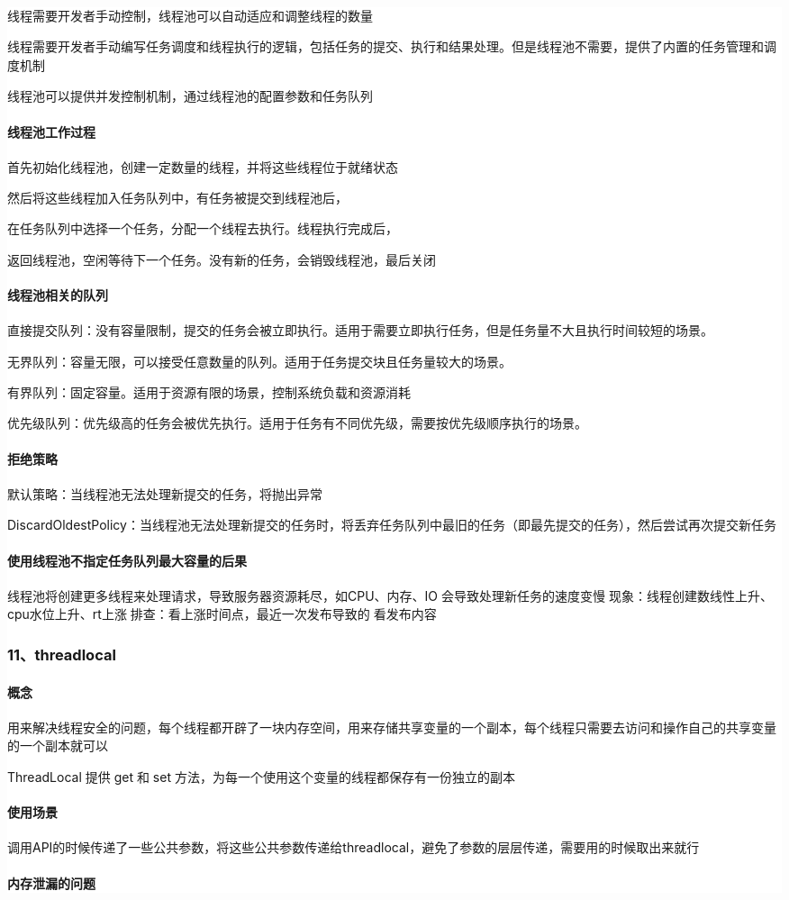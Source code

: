 线程需要开发者手动控制，线程池可以自动适应和调整线程的数量

线程需要开发者手动编写任务调度和线程执行的逻辑，包括任务的提交、执行和结果处理。但是线程池不需要，提供了内置的任务管理和调度机制

线程池可以提供并发控制机制，通过线程池的配置参数和任务队列



#### 线程池工作过程

首先初始化线程池，创建一定数量的线程，并将这些线程位于就绪状态

然后将这些线程加入任务队列中，有任务被提交到线程池后，

在任务队列中选择一个任务，分配一个线程去执行。线程执行完成后，

返回线程池，空闲等待下一个任务。没有新的任务，会销毁线程池，最后关闭



#### 线程池相关的队列

直接提交队列：没有容量限制，提交的任务会被立即执行。适用于需要立即执行任务，但是任务量不大且执行时间较短的场景。

无界队列：容量无限，可以接受任意数量的队列。适用于任务提交块且任务量较大的场景。

有界队列：固定容量。适用于资源有限的场景，控制系统负载和资源消耗

优先级队列：优先级高的任务会被优先执行。适用于任务有不同优先级，需要按优先级顺序执行的场景。



#### 拒绝策略

默认策略：当线程池无法处理新提交的任务，将抛出异常

DiscardOldestPolicy：当线程池无法处理新提交的任务时，将丢弃任务队列中最旧的任务（即最先提交的任务），然后尝试再次提交新任务


#### 使用线程池不指定任务队列最大容量的后果
线程池将创建更多线程来处理请求，导致服务器资源耗尽，如CPU、内存、IO
会导致处理新任务的速度变慢
现象：线程创建数线性上升、cpu水位上升、rt上涨
排查：看上涨时间点，最近一次发布导致的 看发布内容



### 11、threadlocal

#### 概念

用来解决线程安全的问题，每个线程都开辟了一块内存空间，用来存储共享变量的一个副本，每个线程只需要去访问和操作自己的共享变量的一个副本就可以

 ThreadLocal 提供 get 和 set ⽅法，为每⼀个使⽤这个变量的线程都保存有⼀份独⽴的副本



#### 使用场景

调用API的时候传递了一些公共参数，将这些公共参数传递给threadlocal，避免了参数的层层传递，需要用的时候取出来就行



#### 内存泄漏的问题
